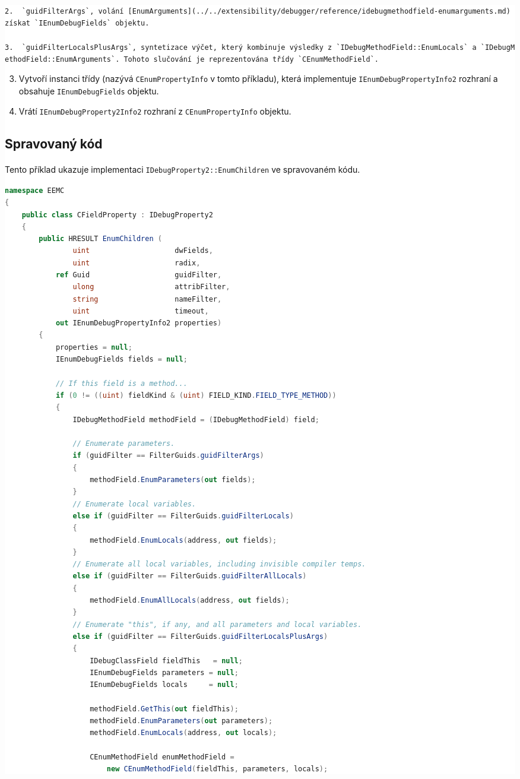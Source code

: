     2.  `guidFilterArgs`, volání [EnumArguments](../../extensibility/debugger/reference/idebugmethodfield-enumarguments.md) získat `IEnumDebugFields` objektu.  
  
    3.  `guidFilterLocalsPlusArgs`, syntetizace výčet, který kombinuje výsledky z `IDebugMethodField::EnumLocals` a `IDebugMethodField::EnumArguments`. Tohoto slučování je reprezentována třídy `CEnumMethodField`.  
  
3.  Vytvoří instanci třídy (nazývá `CEnumPropertyInfo` v tomto příkladu), která implementuje `IEnumDebugPropertyInfo2` rozhraní a obsahuje `IEnumDebugFields` objektu.  
  
4.  Vrátí `IEnumDebugProperty2Info2` rozhraní z `CEnumPropertyInfo` objektu.  
  
## <a name="managed-code"></a>Spravovaný kód  
 Tento příklad ukazuje implementaci `IDebugProperty2::EnumChildren` ve spravovaném kódu.  
  
```csharp  
namespace EEMC  
{  
    public class CFieldProperty : IDebugProperty2  
    {  
        public HRESULT EnumChildren (  
                uint                    dwFields,  
                uint                    radix,  
            ref Guid                    guidFilter,   
                ulong                   attribFilter,   
                string                  nameFilter,   
                uint                    timeout,  
            out IEnumDebugPropertyInfo2 properties)   
        {  
            properties = null;  
            IEnumDebugFields fields = null;  
  
            // If this field is a method...  
            if (0 != ((uint) fieldKind & (uint) FIELD_KIND.FIELD_TYPE_METHOD))  
            {  
                IDebugMethodField methodField = (IDebugMethodField) field;  
  
                // Enumerate parameters.  
                if (guidFilter == FilterGuids.guidFilterArgs)  
                {  
                    methodField.EnumParameters(out fields);    
                }  
                // Enumerate local variables.  
                else if (guidFilter == FilterGuids.guidFilterLocals)  
                {  
                    methodField.EnumLocals(address, out fields);    
                }  
                // Enumerate all local variables, including invisible compiler temps.  
                else if (guidFilter == FilterGuids.guidFilterAllLocals)  
                {  
                    methodField.EnumAllLocals(address, out fields);    
                }  
                // Enumerate "this", if any, and all parameters and local variables.  
                else if (guidFilter == FilterGuids.guidFilterLocalsPlusArgs)  
                {  
                    IDebugClassField fieldThis   = null;  
                    IEnumDebugFields parameters = null;  
                    IEnumDebugFields locals     = null;  
  
                    methodField.GetThis(out fieldThis);  
                    methodField.EnumParameters(out parameters);  
                    methodField.EnumLocals(address, out locals);  
  
                    CEnumMethodField enumMethodField =   
                        new CEnumMethodField(fieldThis, parameters, locals);  
```